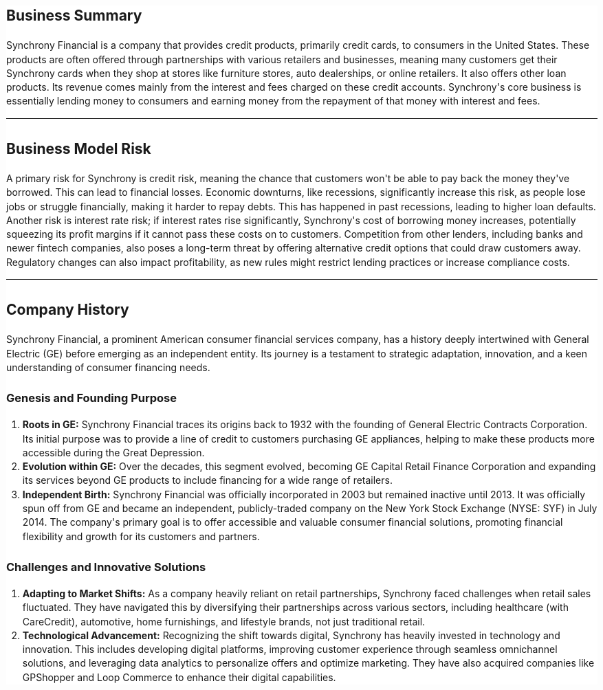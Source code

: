 ## Business Summary

Synchrony Financial is a company that provides credit products, primarily credit cards, to consumers in the United States. These products are often offered through partnerships with various retailers and businesses, meaning many customers get their Synchrony cards when they shop at stores like furniture stores, auto dealerships, or online retailers. It also offers other loan products. Its revenue comes mainly from the interest and fees charged on these credit accounts. Synchrony's core business is essentially lending money to consumers and earning money from the repayment of that money with interest and fees.

---

## Business Model Risk

A primary risk for Synchrony is credit risk, meaning the chance that customers won't be able to pay back the money they've borrowed. This can lead to financial losses. Economic downturns, like recessions, significantly increase this risk, as people lose jobs or struggle financially, making it harder to repay debts. This has happened in past recessions, leading to higher loan defaults. Another risk is interest rate risk; if interest rates rise significantly, Synchrony's cost of borrowing money increases, potentially squeezing its profit margins if it cannot pass these costs on to customers. Competition from other lenders, including banks and newer fintech companies, also poses a long-term threat by offering alternative credit options that could draw customers away. Regulatory changes can also impact profitability, as new rules might restrict lending practices or increase compliance costs.

---

## Company History

Synchrony Financial, a prominent American consumer financial services company, has a history deeply intertwined with General Electric (GE) before emerging as an independent entity. Its journey is a testament to strategic adaptation, innovation, and a keen understanding of consumer financing needs.

### Genesis and Founding Purpose

1.  **Roots in GE:** Synchrony Financial traces its origins back to 1932 with the founding of General Electric Contracts Corporation. Its initial purpose was to provide a line of credit to customers purchasing GE appliances, helping to make these products more accessible during the Great Depression.
2.  **Evolution within GE:** Over the decades, this segment evolved, becoming GE Capital Retail Finance Corporation and expanding its services beyond GE products to include financing for a wide range of retailers.
3.  **Independent Birth:** Synchrony Financial was officially incorporated in 2003 but remained inactive until 2013. It was officially spun off from GE and became an independent, publicly-traded company on the New York Stock Exchange (NYSE: SYF) in July 2014. The company's primary goal is to offer accessible and valuable consumer financial solutions, promoting financial flexibility and growth for its customers and partners.

### Challenges and Innovative Solutions

1.  **Adapting to Market Shifts:** As a company heavily reliant on retail partnerships, Synchrony faced challenges when retail sales fluctuated. They have navigated this by diversifying their partnerships across various sectors, including healthcare (with CareCredit), automotive, home furnishings, and lifestyle brands, not just traditional retail.
2.  **Technological Advancement:** Recognizing the shift towards digital, Synchrony has heavily invested in technology and innovation. This includes developing digital platforms, improving customer experience through seamless omnichannel solutions, and leveraging data analytics to personalize offers and optimize marketing. They have also acquired companies like GPShopper and Loop Commerce to enhance their digital capabilities.